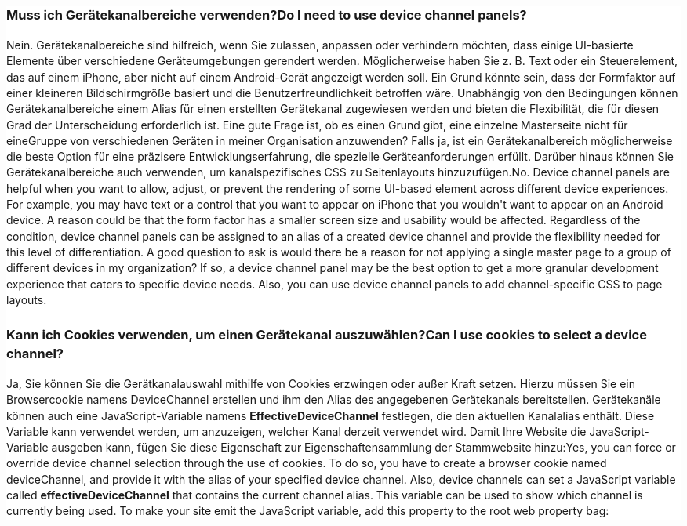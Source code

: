     
    

### <a name="do-i-need-to-use-device-channel-panels"></a><span data-ttu-id="972f7-271">Muss ich Gerätekanalbereiche verwenden?</span><span class="sxs-lookup"><span data-stu-id="972f7-271">Do I need to use device channel panels?</span></span>

<span data-ttu-id="972f7-p127">Nein. Gerätekanalbereiche sind hilfreich, wenn Sie zulassen, anpassen oder verhindern möchten, dass einige UI-basierte Elemente über verschiedene Geräteumgebungen gerendert werden. Möglicherweise haben Sie z. B. Text oder ein Steuerelement, das auf einem iPhone, aber nicht auf einem Android-Gerät angezeigt werden soll. Ein Grund könnte sein, dass der Formfaktor auf einer kleineren Bildschirmgröße basiert und die Benutzerfreundlichkeit betroffen wäre. Unabhängig von den Bedingungen können Gerätekanalbereiche einem Alias für einen erstellten Gerätekanal zugewiesen werden und bieten die Flexibilität, die für diesen Grad der Unterscheidung erforderlich ist. Eine gute Frage ist, ob es einen Grund gibt, eine einzelne Masterseite nicht für eineGruppe von verschiedenen Geräten in meiner Organisation anzuwenden? Falls ja, ist ein Gerätekanalbereich möglicherweise die beste Option für eine präzisere Entwicklungserfahrung, die spezielle Geräteanforderungen erfüllt. Darüber hinaus können Sie Gerätekanalbereiche auch verwenden, um kanalspezifisches CSS zu Seitenlayouts hinzuzufügen.</span><span class="sxs-lookup"><span data-stu-id="972f7-p127">No. Device channel panels are helpful when you want to allow, adjust, or prevent the rendering of some UI-based element across different device experiences. For example, you may have text or a control that you want to appear on iPhone that you wouldn't want to appear on an Android device. A reason could be that the form factor has a smaller screen size and usability would be affected. Regardless of the condition, device channel panels can be assigned to an alias of a created device channel and provide the flexibility needed for this level of differentiation. A good question to ask is would there be a reason for not applying a single master page to a group of different devices in my organization? If so, a device channel panel may be the best option to get a more granular development experience that caters to specific device needs. Also, you can use device channel panels to add channel-specific CSS to page layouts.</span></span>
  
    
    

### <a name="can-i-use-cookies-to-select-a-device-channel"></a><span data-ttu-id="972f7-280">Kann ich Cookies verwenden, um einen Gerätekanal auszuwählen?</span><span class="sxs-lookup"><span data-stu-id="972f7-280">Can I use cookies to select a device channel?</span></span>

<span data-ttu-id="972f7-p128">Ja, Sie können Sie die Gerätkanalauswahl mithilfe von Cookies erzwingen oder außer Kraft setzen. Hierzu müssen Sie ein Browsercookie namens DeviceChannel erstellen und ihm den Alias des angegebenen Gerätekanals bereitstellen. Gerätekanäle können auch eine JavaScript-Variable namens **EffectiveDeviceChannel** festlegen, die den aktuellen Kanalalias enthält. Diese Variable kann verwendet werden, um anzuzeigen, welcher Kanal derzeit verwendet wird. Damit Ihre Website die JavaScript-Variable ausgeben kann, fügen Sie diese Eigenschaft zur Eigenschaftensammlung der Stammwebsite hinzu:</span><span class="sxs-lookup"><span data-stu-id="972f7-p128">Yes, you can force or override device channel selection through the use of cookies. To do so, you have to create a browser cookie named deviceChannel, and provide it with the alias of your specified device channel. Also, device channels can set a JavaScript variable called **effectiveDeviceChannel** that contains the current channel alias. This variable can be used to show which channel is currently being used. To make your site emit the JavaScript variable, add this property to the root web property bag:</span></span>
  
